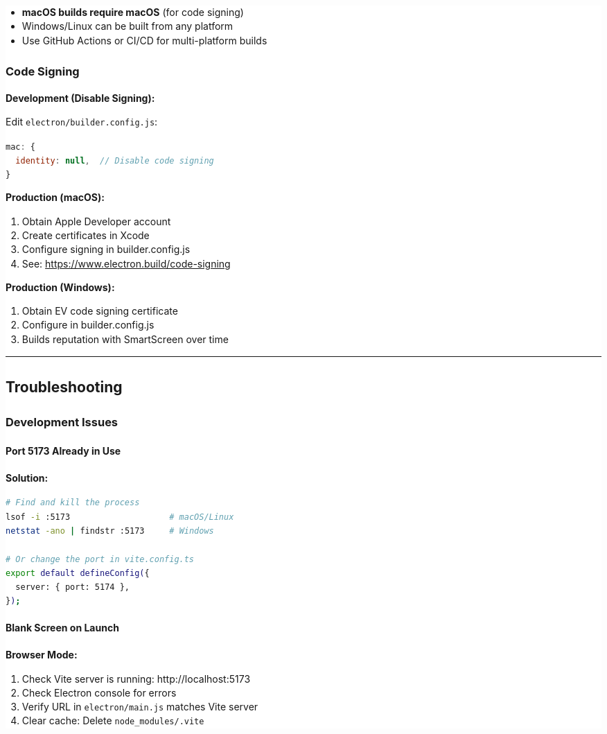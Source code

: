 - **macOS builds require macOS** (for code signing)
- Windows/Linux can be built from any platform
- Use GitHub Actions or CI/CD for multi-platform builds

### Code Signing

**Development (Disable Signing):**

Edit `electron/builder.config.js`:
```javascript
mac: {
  identity: null,  // Disable code signing
}
```

**Production (macOS):**
1. Obtain Apple Developer account
2. Create certificates in Xcode
3. Configure signing in builder.config.js
4. See: https://www.electron.build/code-signing

**Production (Windows):**
1. Obtain EV code signing certificate
2. Configure in builder.config.js
3. Builds reputation with SmartScreen over time

---

## Troubleshooting

### Development Issues

#### Port 5173 Already in Use

**Solution:**
```bash
# Find and kill the process
lsof -i :5173                    # macOS/Linux
netstat -ano | findstr :5173     # Windows

# Or change the port in vite.config.ts
export default defineConfig({
  server: { port: 5174 },
});
```

#### Blank Screen on Launch

**Browser Mode:**
1. Check Vite server is running: http://localhost:5173
2. Check Electron console for errors
3. Verify URL in `electron/main.js` matches Vite server
4. Clear cache: Delete `node_modules/.vite`
